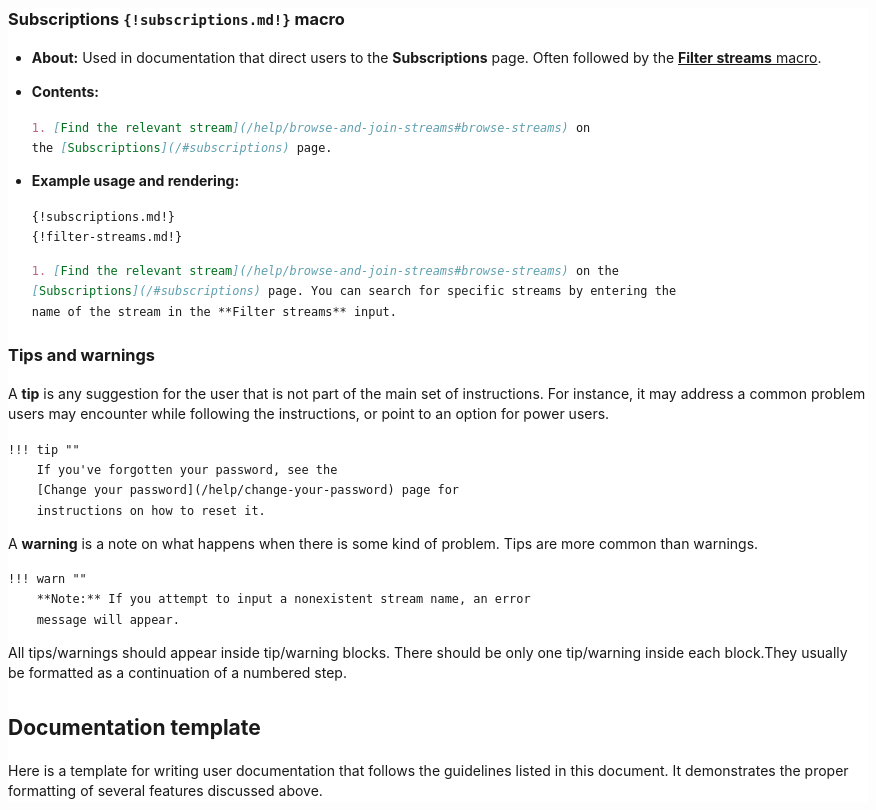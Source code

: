 ### **Subscriptions** `{!subscriptions.md!}` macro

* **About:** Used in documentation that direct users to the **Subscriptions** page.
Often followed by the [**Filter streams** macro](#filter-streams-filter-streams-md-macro).

* **Contents:**
    ```.md
    1. [Find the relevant stream](/help/browse-and-join-streams#browse-streams) on
    the [Subscriptions](/#subscriptions) page.
    ```

* **Example usage and rendering:**
    ```.md
    {!subscriptions.md!}
    {!filter-streams.md!}
    ```
    ```.md
    1. [Find the relevant stream](/help/browse-and-join-streams#browse-streams) on the
    [Subscriptions](/#subscriptions) page. You can search for specific streams by entering the
    name of the stream in the **Filter streams** input.
    ```


### Tips and warnings

A **tip** is any suggestion for the user that is not part of the main set of
instructions. For instance, it may address a common problem users may
encounter while following the instructions, or point to an option for power
users.

```
!!! tip ""
    If you've forgotten your password, see the
    [Change your password](/help/change-your-password) page for
    instructions on how to reset it.
```

A **warning** is a note on what happens when there is some kind of problem.
Tips are more common than warnings.

```
!!! warn ""
    **Note:** If you attempt to input a nonexistent stream name, an error
    message will appear.
```

All tips/warnings should appear inside tip/warning blocks. There should be
only one tip/warning inside each block.They usually be formatted as a
continuation of a numbered step.

## Documentation template

Here is a template for writing user documentation that follows the
guidelines listed in this document. It demonstrates the proper formatting of
several features discussed above.
